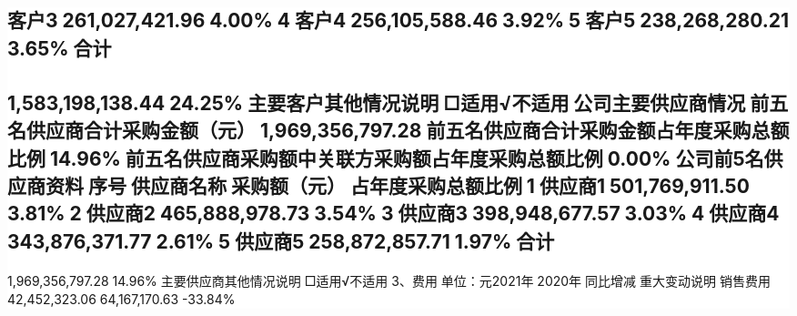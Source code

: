 客户3
261,027,421.96
4.00%
4
客户4
256,105,588.46
3.92%
5
客户5
238,268,280.21
3.65%
合计
--
1,583,198,138.44
24.25%
主要客户其他情况说明
□适用√不适用
公司主要供应商情况
前五名供应商合计采购金额（元）
1,969,356,797.28
前五名供应商合计采购金额占年度采购总额比例
14.96%
前五名供应商采购额中关联方采购额占年度采购总额比例
0.00%
公司前5名供应商资料
序号
供应商名称
采购额（元）
占年度采购总额比例
1
供应商1
501,769,911.50
3.81%
2
供应商2
465,888,978.73
3.54%
3
供应商3
398,948,677.57
3.03%
4
供应商4
343,876,371.77
2.61%
5
供应商5
258,872,857.71
1.97%
合计
--
1,969,356,797.28
14.96%
主要供应商其他情况说明
□适用√不适用
3、费用
单位：元2021年
2020年
同比增减
重大变动说明
销售费用
42,452,323.06
64,167,170.63
-33.84%